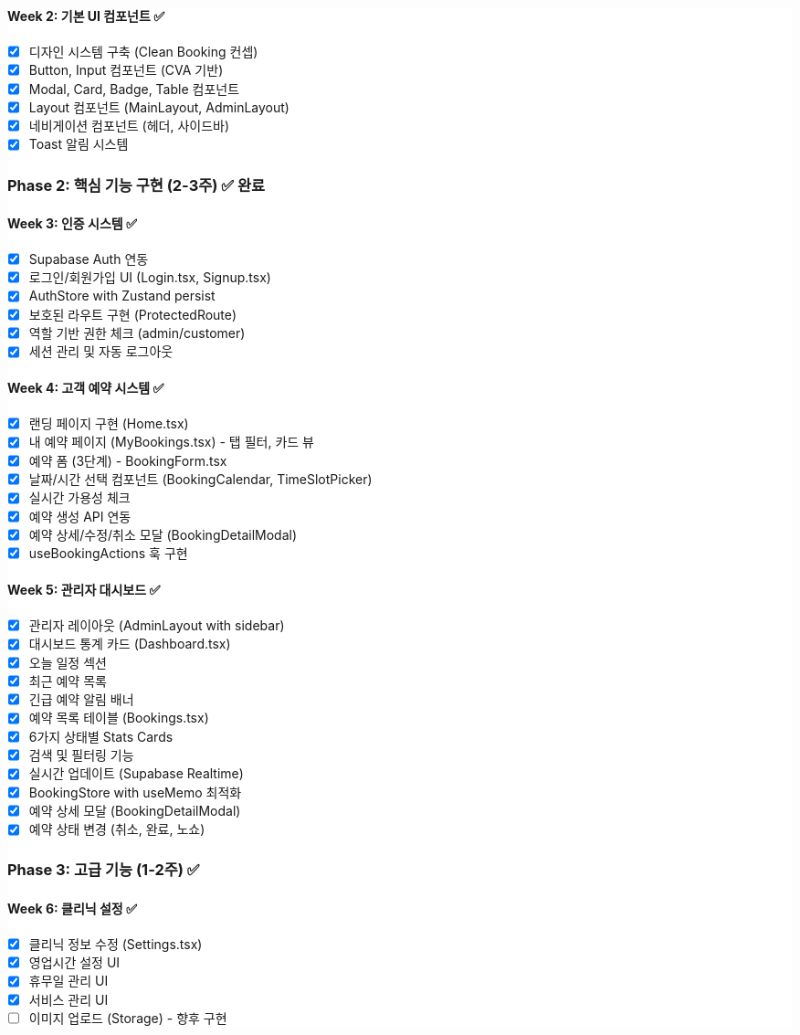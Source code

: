 #### Week 2: 기본 UI 컴포넌트 ✅
- [x] 디자인 시스템 구축 (Clean Booking 컨셉)
- [x] Button, Input 컴포넌트 (CVA 기반)
- [x] Modal, Card, Badge, Table 컴포넌트
- [x] Layout 컴포넌트 (MainLayout, AdminLayout)
- [x] 네비게이션 컴포넌트 (헤더, 사이드바)
- [x] Toast 알림 시스템

### Phase 2: 핵심 기능 구현 (2-3주) ✅ 완료

#### Week 3: 인증 시스템 ✅
- [x] Supabase Auth 연동
- [x] 로그인/회원가입 UI (Login.tsx, Signup.tsx)
- [x] AuthStore with Zustand persist
- [x] 보호된 라우트 구현 (ProtectedRoute)
- [x] 역할 기반 권한 체크 (admin/customer)
- [x] 세션 관리 및 자동 로그아웃

#### Week 4: 고객 예약 시스템 ✅
- [x] 랜딩 페이지 구현 (Home.tsx)
- [x] 내 예약 페이지 (MyBookings.tsx) - 탭 필터, 카드 뷰
- [x] 예약 폼 (3단계) - BookingForm.tsx
- [x] 날짜/시간 선택 컴포넌트 (BookingCalendar, TimeSlotPicker)
- [x] 실시간 가용성 체크
- [x] 예약 생성 API 연동
- [x] 예약 상세/수정/취소 모달 (BookingDetailModal)
- [x] useBookingActions 훅 구현

#### Week 5: 관리자 대시보드 ✅
- [x] 관리자 레이아웃 (AdminLayout with sidebar)
- [x] 대시보드 통계 카드 (Dashboard.tsx)
- [x] 오늘 일정 섹션
- [x] 최근 예약 목록
- [x] 긴급 예약 알림 배너
- [x] 예약 목록 테이블 (Bookings.tsx)
- [x] 6가지 상태별 Stats Cards
- [x] 검색 및 필터링 기능
- [x] 실시간 업데이트 (Supabase Realtime)
- [x] BookingStore with useMemo 최적화
- [x] 예약 상세 모달 (BookingDetailModal)
- [x] 예약 상태 변경 (취소, 완료, 노쇼)

### Phase 3: 고급 기능 (1-2주) ✅

#### Week 6: 클리닉 설정 ✅
- [x] 클리닉 정보 수정 (Settings.tsx)
- [x] 영업시간 설정 UI
- [x] 휴무일 관리 UI
- [x] 서비스 관리 UI
- [ ] 이미지 업로드 (Storage) - 향후 구현
